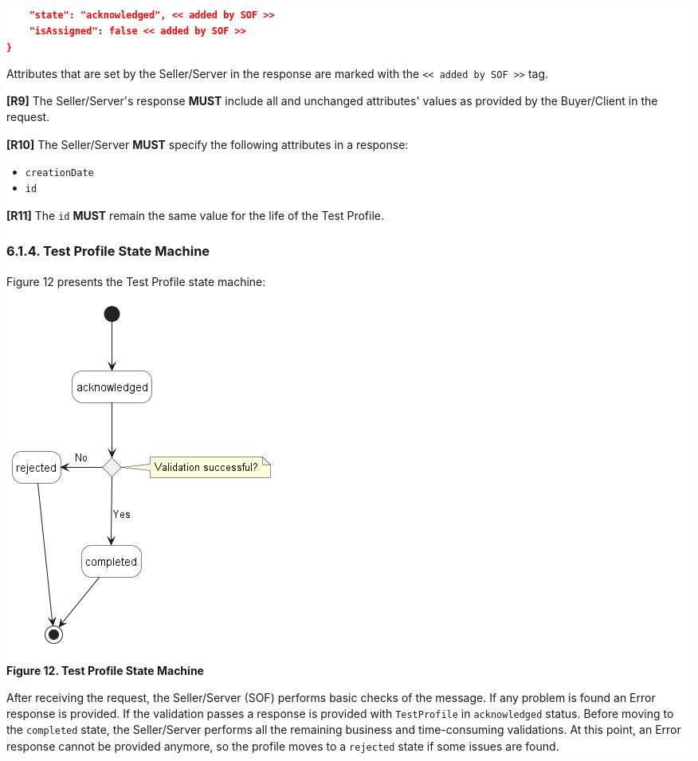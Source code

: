 ```json
    "state": "acknowledged", << added by SOF >>
    "isAssigned": false << added by SOF >>
}
```

Attributes that are set by the Seller/Server in the response are marked with 
the `<< added by SOF >>` tag.

**[R9]** The Seller/Server's response **MUST** include all and unchanged 
attributes' values as provided by the Buyer/Client in the request.

**[R10]** The Seller/Server **MUST** specify the following attributes in a 
response: 

- `creationDate`
- `id`

**[R11]** The `id` **MUST** remain the same value for the life of the 
Test Profile.

### 6.1.4. Test Profile State Machine

Figure 12 presents the Test Profile state machine:

![Figure 12: Test Profile State Machine](serviceTest/media/testProfileStates.png)

**Figure 12. Test Profile State Machine**

After receiving the request, the Seller/Server (SOF) performs basic checks of 
the message. If any problem is found an Error response is provided. If the
validation passes a response is provided with `TestProfile` in
`acknowledged` status. Before moving to the `completed` state, the Seller/Server
performs all the remaining business and time-consuming validations. At this
point, an Error response cannot be provided anymore, so the profile moves to a
`rejected` state if some issues are found. 
